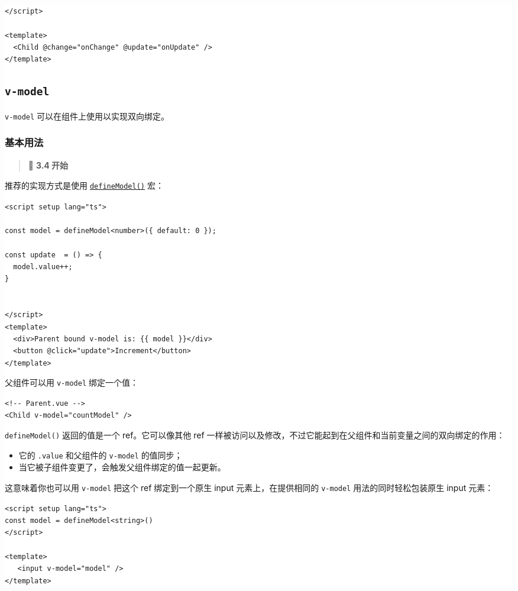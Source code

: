 ```vue
</script>

<template>
  <Child @change="onChange" @update="onUpdate" />
</template>
```

## `v-model`

`v-model` 可以在组件上使用以实现双向绑定。

### 基本用法

> 📖 **3.4 开始**

推荐的实现方式是使用 [`defineModel()`](https://cn.vuejs.org/api/sfc-script-setup.html#definemodel) 宏：

```vue
<script setup lang="ts">

const model = defineModel<number>({ default: 0 });

const update  = () => {
  model.value++;
}


</script>
<template>
  <div>Parent bound v-model is: {{ model }}</div>
  <button @click="update">Increment</button>
</template>
```

父组件可以用 `v-model` 绑定一个值：

```vue
<!-- Parent.vue -->
<Child v-model="countModel" />
```

`defineModel()` 返回的值是一个 ref。它可以像其他 ref 一样被访问以及修改，不过它能起到在父组件和当前变量之间的双向绑定的作用：

- 它的 `.value` 和父组件的 `v-model` 的值同步；
- 当它被子组件变更了，会触发父组件绑定的值一起更新。

这意味着你也可以用 `v-model` 把这个 ref 绑定到一个原生 input 元素上，在提供相同的 `v-model` 用法的同时轻松包装原生 input 元素：

```vue
<script setup lang="ts">
const model = defineModel<string>()
</script>

<template>
   <input v-model="model" />
</template>
```
